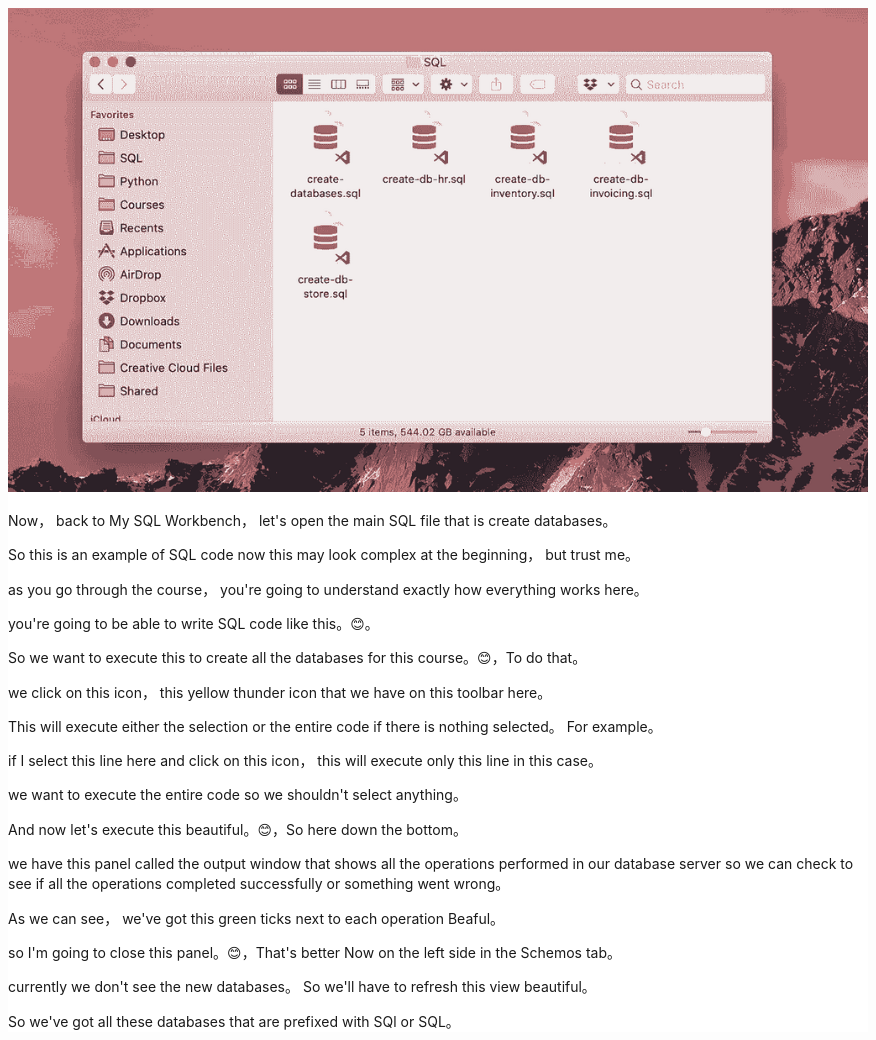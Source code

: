 ![](img/1793955cfc19fec742600c20f89de07b_5.png)

Now， back to My SQL Workbench， let's open the main SQL file that is create databases。

So this is an example of SQL code now this may look complex at the beginning， but trust me。

 as you go through the course， you're going to understand exactly how everything works here。

 you're going to be able to write SQL code like this。😊。

So we want to execute this to create all the databases for this course。😊，To do that。

 we click on this icon， this yellow thunder icon that we have on this toolbar here。

 This will execute either the selection or the entire code if there is nothing selected。 For example。

 if I select this line here and click on this icon， this will execute only this line in this case。

 we want to execute the entire code so we shouldn't select anything。

 And now let's execute this beautiful。😊，So here down the bottom。

 we have this panel called the output window that shows all the operations performed in our database server so we can check to see if all the operations completed successfully or something went wrong。

 As we can see， we've got this green ticks next to each operation Beaful。

 so I'm going to close this panel。😊，That's better Now on the left side in the Schemos tab。

 currently we don't see the new databases。 So we'll have to refresh this view beautiful。

 So we've got all these databases that are prefixed with SQl or SQL。
